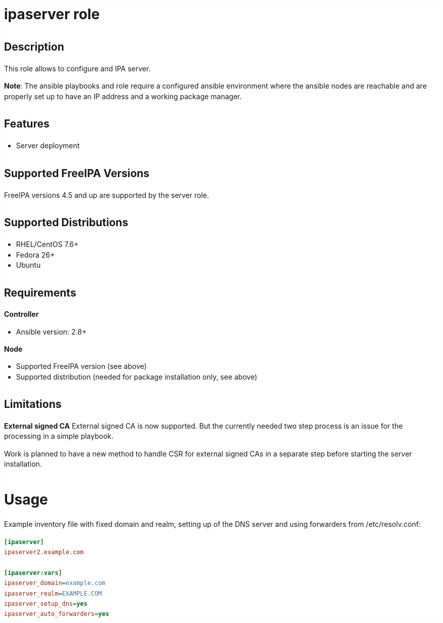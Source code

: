 ipaserver role
==============

Description
-----------

This role allows to configure and IPA server.

**Note**: The ansible playbooks and role require a configured ansible environment where the ansible nodes are reachable and are properly set up to have an IP address and a working package manager.


Features
--------
* Server deployment


Supported FreeIPA Versions
--------------------------

FreeIPA versions 4.5 and up are supported by the server role.


Supported Distributions
-----------------------

* RHEL/CentOS 7.6+
* Fedora 26+
* Ubuntu


Requirements
------------

**Controller**
* Ansible version: 2.8+

**Node**
* Supported FreeIPA version (see above)
* Supported distribution (needed for package installation only, see above)


Limitations
-----------

**External signed CA**
External signed CA is now supported. But the currently needed two step process is an issue for the processing in a simple playbook.

Work is planned to have a new method to handle CSR for external signed CAs in a separate step before starting the server installation.


Usage
=====

Example inventory file with fixed domain and realm, setting up of the DNS server and using forwarders from /etc/resolv.conf:

```ini
[ipaserver]
ipaserver2.example.com

[ipaserver:vars]
ipaserver_domain=example.com
ipaserver_realm=EXAMPLE.COM
ipaserver_setup_dns=yes
ipaserver_auto_forwarders=yes
```
